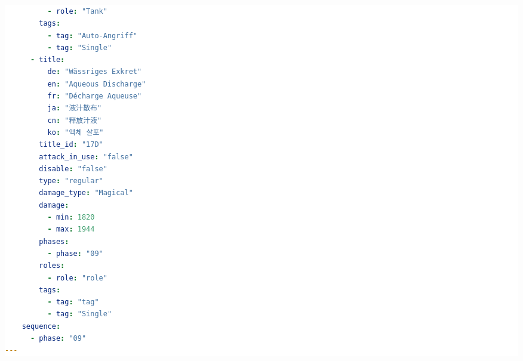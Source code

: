 ```yaml
          - role: "Tank"
        tags:
          - tag: "Auto-Angriff"
          - tag: "Single"
      - title:
          de: "Wässriges Exkret"
          en: "Aqueous Discharge"
          fr: "Décharge Aqueuse"
          ja: "液汁散布"
          cn: "释放汁液"
          ko: "액체 살포"
        title_id: "17D"
        attack_in_use: "false"
        disable: "false"
        type: "regular"
        damage_type: "Magical"
        damage:
          - min: 1820
          - max: 1944
        phases:
          - phase: "09"
        roles:
          - role: "role"
        tags:
          - tag: "tag"
          - tag: "Single"
    sequence:
      - phase: "09"
---
```


